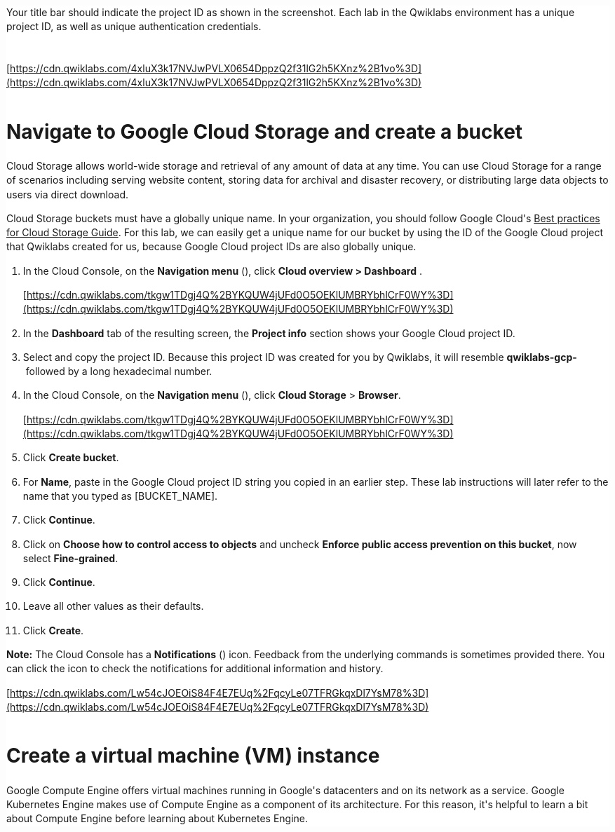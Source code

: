 Your title bar should indicate the project ID as shown in the screenshot. Each lab in the Qwiklabs environment has a unique project ID, as well as unique authentication credentials.

#

[https://cdn.qwiklabs.com/4xluX3k17NVJwPVLX0654DppzQ2f31lG2h5KXnz%2B1vo%3D](https://cdn.qwiklabs.com/4xluX3k17NVJwPVLX0654DppzQ2f31lG2h5KXnz%2B1vo%3D)

# **Navigate to Google Cloud Storage and create a bucket**

Cloud Storage allows world-wide storage and retrieval of any amount of data at any time. You can use Cloud Storage for a range of scenarios including serving website content, storing data for archival and disaster recovery, or distributing large data objects to users via direct download.

Cloud Storage buckets must have a globally unique name. In your organization, you should follow Google Cloud's [Best practices for Cloud Storage Guide](https://cloud.google.com/storage/docs/best-practices). For this lab, we can easily get a unique name for our bucket by using the ID of the Google Cloud project that Qwiklabs created for us, because Google Cloud project IDs are also globally unique.

1. In the Cloud Console, on the **Navigation menu** (), click **Cloud overview > Dashboard** .

   [https://cdn.qwiklabs.com/tkgw1TDgj4Q%2BYKQUW4jUFd0O5OEKlUMBRYbhlCrF0WY%3D](https://cdn.qwiklabs.com/tkgw1TDgj4Q%2BYKQUW4jUFd0O5OEKlUMBRYbhlCrF0WY%3D)

2. In the **Dashboard** tab of the resulting screen, the **Project info** section shows your Google Cloud project ID.
3. Select and copy the project ID. Because this project ID was created for you by Qwiklabs, it will resemble **qwiklabs-gcp-** followed by a long hexadecimal number.
4. In the Cloud Console, on the **Navigation menu** (), click **Cloud Storage** > **Browser**.

   [https://cdn.qwiklabs.com/tkgw1TDgj4Q%2BYKQUW4jUFd0O5OEKlUMBRYbhlCrF0WY%3D](https://cdn.qwiklabs.com/tkgw1TDgj4Q%2BYKQUW4jUFd0O5OEKlUMBRYbhlCrF0WY%3D)

5. Click **Create bucket**.
6. For **Name**, paste in the Google Cloud project ID string you copied in an earlier step. These lab instructions will later refer to the name that you typed as [BUCKET_NAME].
7. Click **Continue**.
8. Click on **Choose how to control access to objects** and uncheck **Enforce public access prevention on this bucket**, now select **Fine-grained**.
9. Click **Continue**.
10. Leave all other values as their defaults.
11. Click **Create**.

**Note:** The Cloud Console has a **Notifications** () icon. Feedback from the underlying commands is sometimes provided there. You can click the icon to check the notifications for additional information and history.

[https://cdn.qwiklabs.com/Lw54cJOEOiS84F4E7EUq%2FqcyLe07TFRGkqxDl7YsM78%3D](https://cdn.qwiklabs.com/Lw54cJOEOiS84F4E7EUq%2FqcyLe07TFRGkqxDl7YsM78%3D)

# Create a virtual machine (VM) instance

Google Compute Engine offers virtual machines running in Google's datacenters and on its network as a service. Google Kubernetes Engine makes use of Compute Engine as a component of its architecture. For this reason, it's helpful to learn a bit about Compute Engine before learning about Kubernetes Engine.
